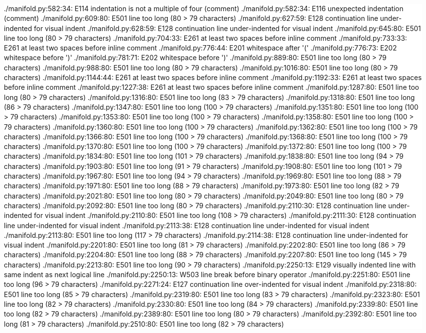 ./manifold.py:582:34: E114 indentation is not a multiple of four (comment)
./manifold.py:582:34: E116 unexpected indentation (comment)
./manifold.py:609:80: E501 line too long (80 > 79 characters)
./manifold.py:627:59: E128 continuation line under-indented for visual indent
./manifold.py:628:59: E128 continuation line under-indented for visual indent
./manifold.py:645:80: E501 line too long (80 > 79 characters)
./manifold.py:704:33: E261 at least two spaces before inline comment
./manifold.py:733:33: E261 at least two spaces before inline comment
./manifold.py:776:44: E201 whitespace after '('
./manifold.py:776:73: E202 whitespace before ')'
./manifold.py:781:71: E202 whitespace before ')'
./manifold.py:889:80: E501 line too long (80 > 79 characters)
./manifold.py:988:80: E501 line too long (80 > 79 characters)
./manifold.py:1016:80: E501 line too long (80 > 79 characters)
./manifold.py:1144:44: E261 at least two spaces before inline comment
./manifold.py:1192:33: E261 at least two spaces before inline comment
./manifold.py:1227:38: E261 at least two spaces before inline comment
./manifold.py:1287:80: E501 line too long (80 > 79 characters)
./manifold.py:1316:80: E501 line too long (83 > 79 characters)
./manifold.py:1318:80: E501 line too long (86 > 79 characters)
./manifold.py:1347:80: E501 line too long (100 > 79 characters)
./manifold.py:1351:80: E501 line too long (100 > 79 characters)
./manifold.py:1353:80: E501 line too long (100 > 79 characters)
./manifold.py:1358:80: E501 line too long (100 > 79 characters)
./manifold.py:1360:80: E501 line too long (100 > 79 characters)
./manifold.py:1362:80: E501 line too long (100 > 79 characters)
./manifold.py:1366:80: E501 line too long (100 > 79 characters)
./manifold.py:1368:80: E501 line too long (100 > 79 characters)
./manifold.py:1370:80: E501 line too long (100 > 79 characters)
./manifold.py:1372:80: E501 line too long (100 > 79 characters)
./manifold.py:1834:80: E501 line too long (101 > 79 characters)
./manifold.py:1838:80: E501 line too long (94 > 79 characters)
./manifold.py:1903:80: E501 line too long (91 > 79 characters)
./manifold.py:1908:80: E501 line too long (101 > 79 characters)
./manifold.py:1967:80: E501 line too long (94 > 79 characters)
./manifold.py:1969:80: E501 line too long (88 > 79 characters)
./manifold.py:1971:80: E501 line too long (88 > 79 characters)
./manifold.py:1973:80: E501 line too long (82 > 79 characters)
./manifold.py:2021:80: E501 line too long (80 > 79 characters)
./manifold.py:2049:80: E501 line too long (80 > 79 characters)
./manifold.py:2092:80: E501 line too long (80 > 79 characters)
./manifold.py:2110:30: E128 continuation line under-indented for visual indent
./manifold.py:2110:80: E501 line too long (108 > 79 characters)
./manifold.py:2111:30: E128 continuation line under-indented for visual indent
./manifold.py:2113:38: E128 continuation line under-indented for visual indent
./manifold.py:2113:80: E501 line too long (117 > 79 characters)
./manifold.py:2114:38: E128 continuation line under-indented for visual indent
./manifold.py:2201:80: E501 line too long (81 > 79 characters)
./manifold.py:2202:80: E501 line too long (86 > 79 characters)
./manifold.py:2204:80: E501 line too long (88 > 79 characters)
./manifold.py:2207:80: E501 line too long (145 > 79 characters)
./manifold.py:2213:80: E501 line too long (90 > 79 characters)
./manifold.py:2250:13: E129 visually indented line with same indent as next logical line
./manifold.py:2250:13: W503 line break before binary operator
./manifold.py:2251:80: E501 line too long (96 > 79 characters)
./manifold.py:2271:24: E127 continuation line over-indented for visual indent
./manifold.py:2318:80: E501 line too long (85 > 79 characters)
./manifold.py:2319:80: E501 line too long (83 > 79 characters)
./manifold.py:2323:80: E501 line too long (82 > 79 characters)
./manifold.py:2330:80: E501 line too long (84 > 79 characters)
./manifold.py:2339:80: E501 line too long (82 > 79 characters)
./manifold.py:2389:80: E501 line too long (80 > 79 characters)
./manifold.py:2392:80: E501 line too long (81 > 79 characters)
./manifold.py:2510:80: E501 line too long (82 > 79 characters)